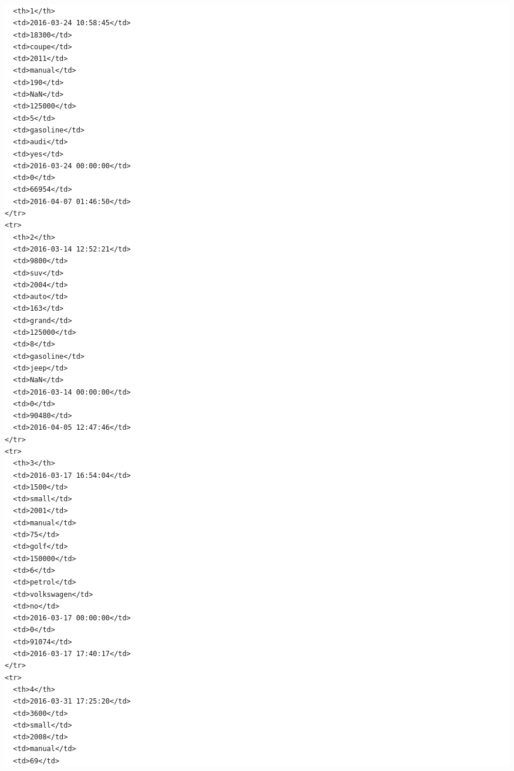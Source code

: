       <th>1</th>
      <td>2016-03-24 10:58:45</td>
      <td>18300</td>
      <td>coupe</td>
      <td>2011</td>
      <td>manual</td>
      <td>190</td>
      <td>NaN</td>
      <td>125000</td>
      <td>5</td>
      <td>gasoline</td>
      <td>audi</td>
      <td>yes</td>
      <td>2016-03-24 00:00:00</td>
      <td>0</td>
      <td>66954</td>
      <td>2016-04-07 01:46:50</td>
    </tr>
    <tr>
      <th>2</th>
      <td>2016-03-14 12:52:21</td>
      <td>9800</td>
      <td>suv</td>
      <td>2004</td>
      <td>auto</td>
      <td>163</td>
      <td>grand</td>
      <td>125000</td>
      <td>8</td>
      <td>gasoline</td>
      <td>jeep</td>
      <td>NaN</td>
      <td>2016-03-14 00:00:00</td>
      <td>0</td>
      <td>90480</td>
      <td>2016-04-05 12:47:46</td>
    </tr>
    <tr>
      <th>3</th>
      <td>2016-03-17 16:54:04</td>
      <td>1500</td>
      <td>small</td>
      <td>2001</td>
      <td>manual</td>
      <td>75</td>
      <td>golf</td>
      <td>150000</td>
      <td>6</td>
      <td>petrol</td>
      <td>volkswagen</td>
      <td>no</td>
      <td>2016-03-17 00:00:00</td>
      <td>0</td>
      <td>91074</td>
      <td>2016-03-17 17:40:17</td>
    </tr>
    <tr>
      <th>4</th>
      <td>2016-03-31 17:25:20</td>
      <td>3600</td>
      <td>small</td>
      <td>2008</td>
      <td>manual</td>
      <td>69</td>